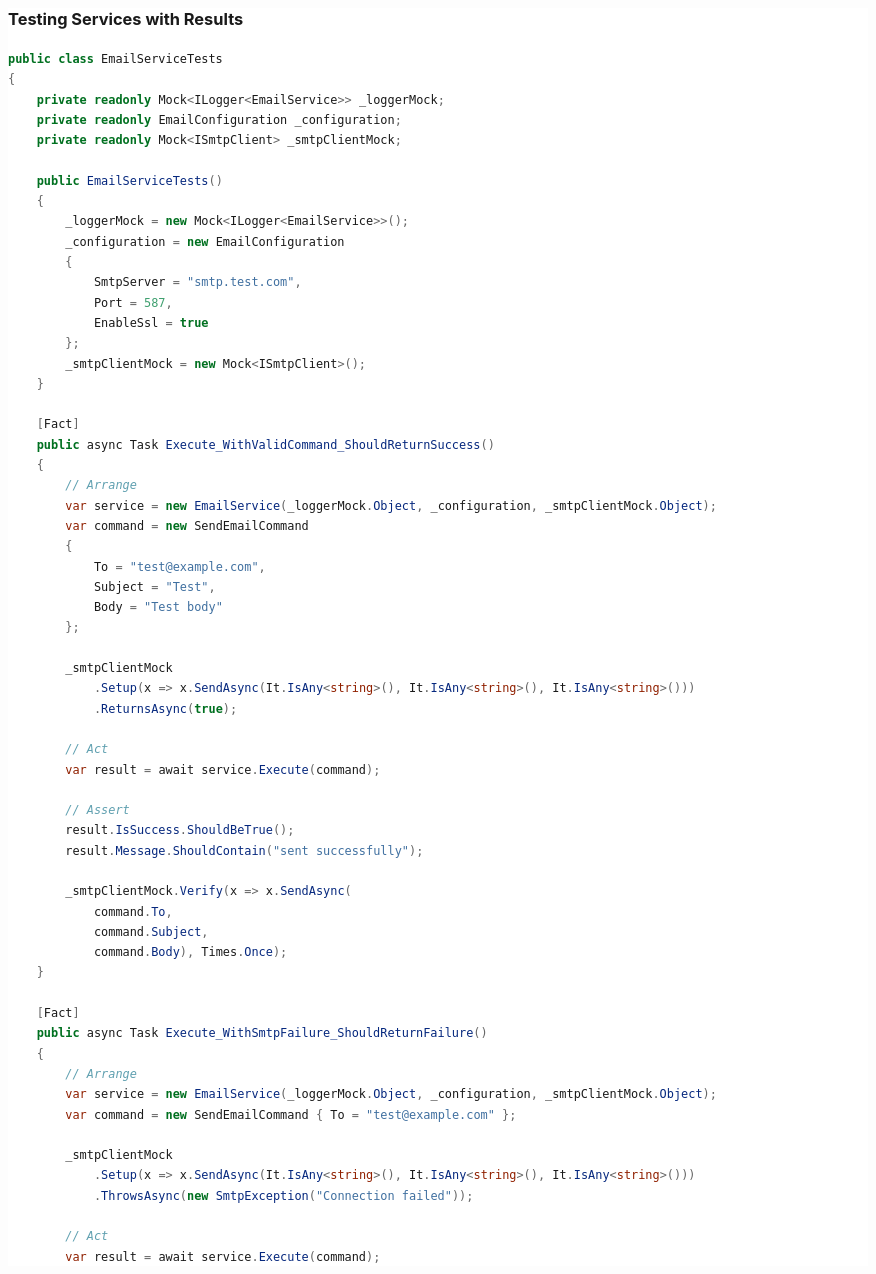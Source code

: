 ### Testing Services with Results

```csharp
public class EmailServiceTests
{
    private readonly Mock<ILogger<EmailService>> _loggerMock;
    private readonly EmailConfiguration _configuration;
    private readonly Mock<ISmtpClient> _smtpClientMock;

    public EmailServiceTests()
    {
        _loggerMock = new Mock<ILogger<EmailService>>();
        _configuration = new EmailConfiguration
        {
            SmtpServer = "smtp.test.com",
            Port = 587,
            EnableSsl = true
        };
        _smtpClientMock = new Mock<ISmtpClient>();
    }

    [Fact]
    public async Task Execute_WithValidCommand_ShouldReturnSuccess()
    {
        // Arrange
        var service = new EmailService(_loggerMock.Object, _configuration, _smtpClientMock.Object);
        var command = new SendEmailCommand
        {
            To = "test@example.com",
            Subject = "Test",
            Body = "Test body"
        };

        _smtpClientMock
            .Setup(x => x.SendAsync(It.IsAny<string>(), It.IsAny<string>(), It.IsAny<string>()))
            .ReturnsAsync(true);

        // Act
        var result = await service.Execute(command);

        // Assert
        result.IsSuccess.ShouldBeTrue();
        result.Message.ShouldContain("sent successfully");

        _smtpClientMock.Verify(x => x.SendAsync(
            command.To,
            command.Subject,
            command.Body), Times.Once);
    }

    [Fact]
    public async Task Execute_WithSmtpFailure_ShouldReturnFailure()
    {
        // Arrange
        var service = new EmailService(_loggerMock.Object, _configuration, _smtpClientMock.Object);
        var command = new SendEmailCommand { To = "test@example.com" };

        _smtpClientMock
            .Setup(x => x.SendAsync(It.IsAny<string>(), It.IsAny<string>(), It.IsAny<string>()))
            .ThrowsAsync(new SmtpException("Connection failed"));

        // Act
        var result = await service.Execute(command);
```
